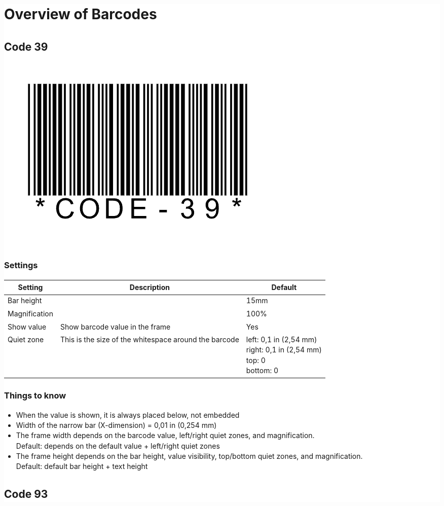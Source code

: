 # Overview of Barcodes

## Code 39

![screenshot](code39.png)

### Settings

| Setting      | Description | Default |
| ----------- | ----------- | ----------- |
| Bar height     | | 15mm       |
| Magnification  | | 100%        |
| Show value   | Show barcode value in the frame| Yes |
| Quiet zone   | This is the size of the whitespace around the barcode| left: 0,1 in (2,54 mm)<br/>right: 0,1 in (2,54 mm)<br/>top: 0<br/>bottom: 0 |

### Things to know

- When the value is shown, it is always placed below, not embedded
- Width of the narrow bar (X-dimension) = 0,01 in (0,254 mm)
- The frame width depends on the barcode value, left/right quiet zones, and magnification.    
Default: depends on the default value + left/right quiet zones
- The frame height depends on the bar height, value visibility, top/bottom quiet zones, and magnification.  
Default: default bar height + text height

## Code 93
